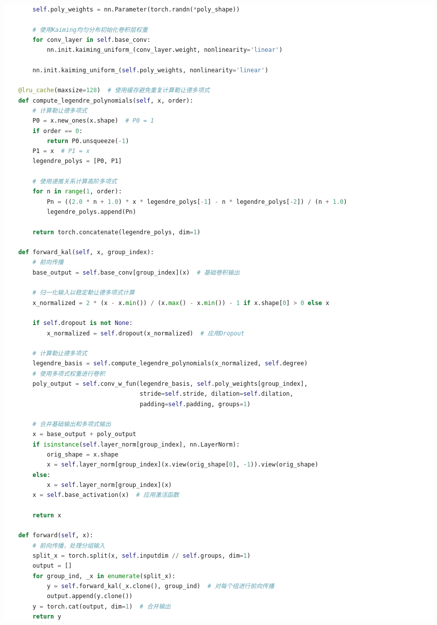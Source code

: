 ```python
        self.poly_weights = nn.Parameter(torch.randn(*poly_shape))

        # 使用Kaiming均匀分布初始化卷积层权重
        for conv_layer in self.base_conv:
            nn.init.kaiming_uniform_(conv_layer.weight, nonlinearity='linear')

        nn.init.kaiming_uniform_(self.poly_weights, nonlinearity='linear')

    @lru_cache(maxsize=128)  # 使用缓存避免重复计算勒让德多项式
    def compute_legendre_polynomials(self, x, order):
        # 计算勒让德多项式
        P0 = x.new_ones(x.shape)  # P0 = 1
        if order == 0:
            return P0.unsqueeze(-1)
        P1 = x  # P1 = x
        legendre_polys = [P0, P1]

        # 使用递推关系计算高阶多项式
        for n in range(1, order):
            Pn = ((2.0 * n + 1.0) * x * legendre_polys[-1] - n * legendre_polys[-2]) / (n + 1.0)
            legendre_polys.append(Pn)

        return torch.concatenate(legendre_polys, dim=1)

    def forward_kal(self, x, group_index):
        # 前向传播
        base_output = self.base_conv[group_index](x)  # 基础卷积输出

        # 归一化输入以稳定勒让德多项式计算
        x_normalized = 2 * (x - x.min()) / (x.max() - x.min()) - 1 if x.shape[0] > 0 else x

        if self.dropout is not None:
            x_normalized = self.dropout(x_normalized)  # 应用Dropout

        # 计算勒让德多项式
        legendre_basis = self.compute_legendre_polynomials(x_normalized, self.degree)
        # 使用多项式权重进行卷积
        poly_output = self.conv_w_fun(legendre_basis, self.poly_weights[group_index],
                                      stride=self.stride, dilation=self.dilation,
                                      padding=self.padding, groups=1)

        # 合并基础输出和多项式输出
        x = base_output + poly_output
        if isinstance(self.layer_norm[group_index], nn.LayerNorm):
            orig_shape = x.shape
            x = self.layer_norm[group_index](x.view(orig_shape[0], -1)).view(orig_shape)
        else:
            x = self.layer_norm[group_index](x)
        x = self.base_activation(x)  # 应用激活函数

        return x

    def forward(self, x):
        # 前向传播，处理分组输入
        split_x = torch.split(x, self.inputdim // self.groups, dim=1)
        output = []
        for group_ind, _x in enumerate(split_x):
            y = self.forward_kal(_x.clone(), group_ind)  # 对每个组进行前向传播
            output.append(y.clone())
        y = torch.cat(output, dim=1)  # 合并输出
        return y
```
